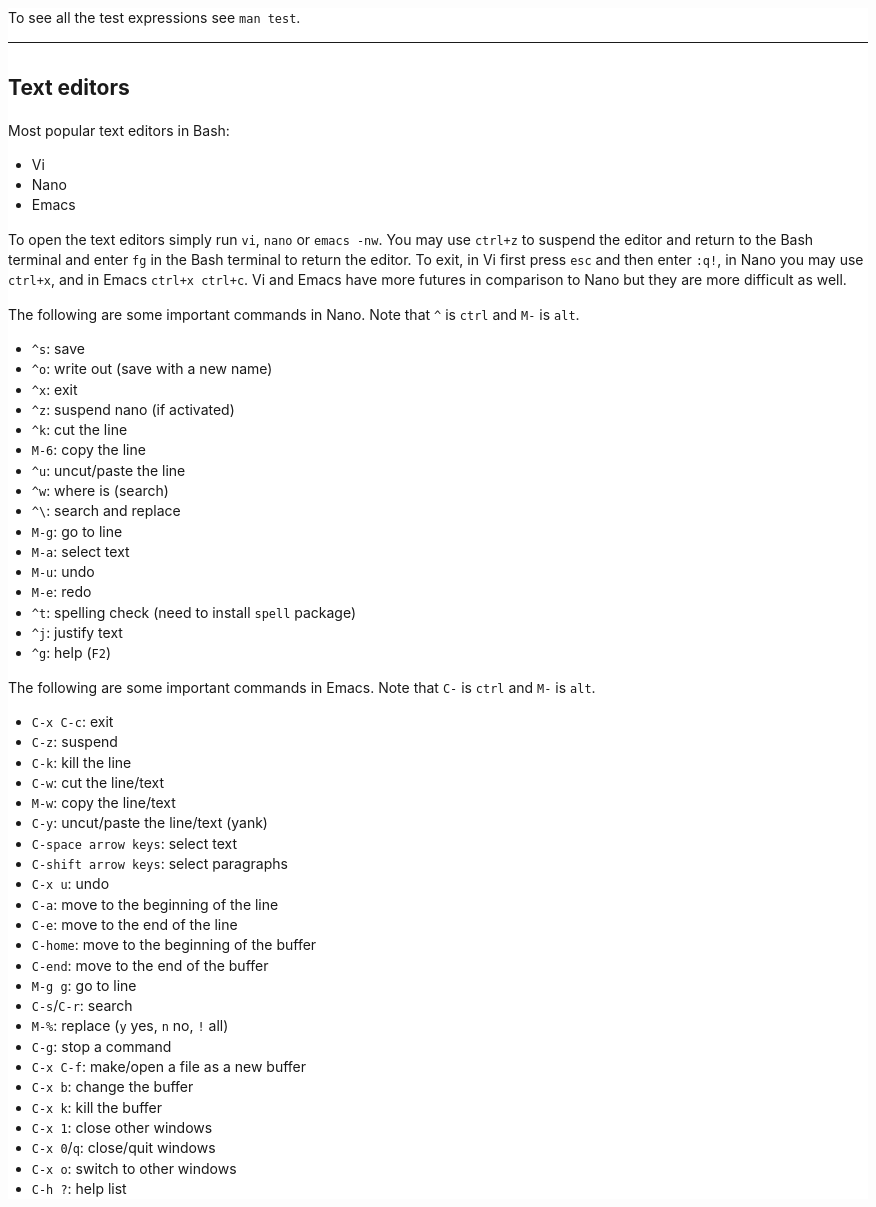To see all the test expressions see `man test`.

-----

## Text editors

Most popular text editors in Bash:

  - Vi
  - Nano
  - Emacs

To open the text editors simply run `vi`, `nano` or `emacs -nw`. You may
use `ctrl+z` to suspend the editor and return to the Bash terminal and
enter `fg` in the Bash terminal to return the editor. To exit, in Vi
first press `esc` and then enter `:q!`, in Nano you may use `ctrl+x`,
and in Emacs `ctrl+x ctrl+c`. Vi and Emacs have more futures in
comparison to Nano but they are more difficult as well.

The following are some important commands in Nano. Note that `^` is
`ctrl` and `M-` is `alt`.

  - `^s`: save
  - `^o`: write out (save with a new name)
  - `^x`: exit
  - `^z`: suspend nano (if activated)
  - `^k`: cut the line
  - `M-6`: copy the line
  - `^u`: uncut/paste the line
  - `^w`: where is (search)
  - `^\`: search and replace
  - `M-g`: go to line
  - `M-a`: select text
  - `M-u`: undo
  - `M-e`: redo
  - `^t`: spelling check (need to install `spell` package)
  - `^j`: justify text
  - `^g`: help (`F2`)

The following are some important commands in Emacs. Note that `C-` is
`ctrl` and `M-` is `alt`.

  - `C-x C-c`: exit
  - `C-z`: suspend
  - `C-k`: kill the line
  - `C-w`: cut the line/text
  - `M-w`: copy the line/text
  - `C-y`: uncut/paste the line/text (yank)
  - `C-space arrow keys`: select text
  - `C-shift arrow keys`: select paragraphs
  - `C-x u`: undo
  - `C-a`: move to the beginning of the line
  - `C-e`: move to the end of the line
  - `C-home`: move to the beginning of the buffer
  - `C-end`: move to the end of the buffer
  - `M-g g`: go to line
  - `C-s`/`C-r`: search
  - `M-%`: replace (`y` yes, `n` no, `!` all)
  - `C-g`: stop a command
  - `C-x C-f`: make/open a file as a new buffer
  - `C-x b`: change the buffer
  - `C-x k`: kill the buffer
  - `C-x 1`: close other windows
  - `C-x 0`/`q`: close/quit windows
  - `C-x o`: switch to other windows
  - `C-h ?`: help list